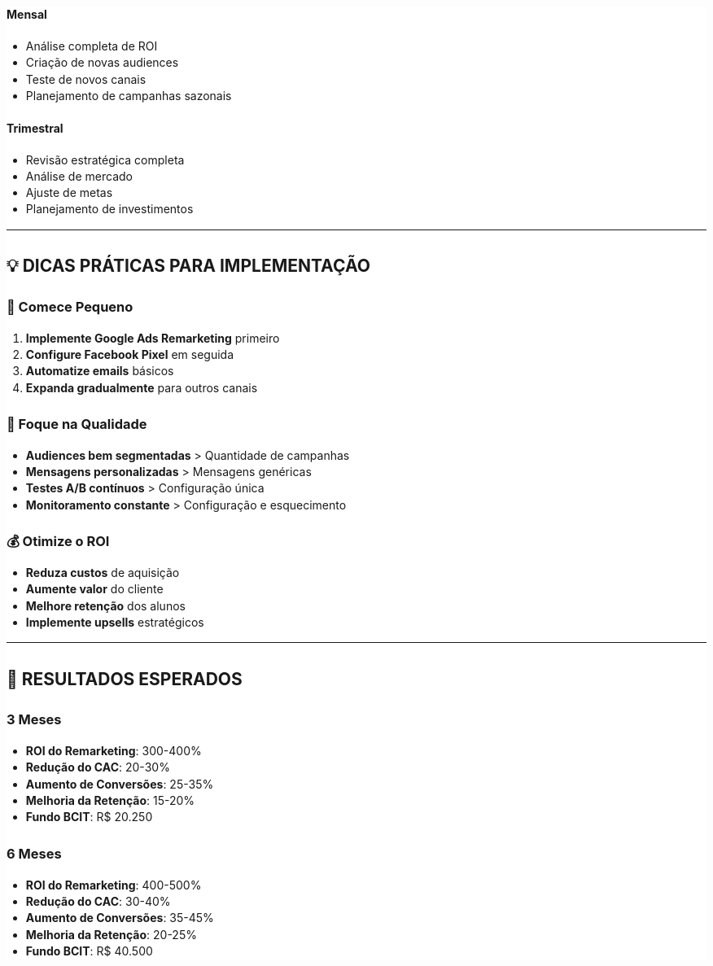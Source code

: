 #### **Mensal**
- Análise completa de ROI
- Criação de novas audiences
- Teste de novos canais
- Planejamento de campanhas sazonais

#### **Trimestral**
- Revisão estratégica completa
- Análise de mercado
- Ajuste de metas
- Planejamento de investimentos

---

## 💡 **DICAS PRÁTICAS PARA IMPLEMENTAÇÃO**

### **🚀 Comece Pequeno**
1. **Implemente Google Ads Remarketing** primeiro
2. **Configure Facebook Pixel** em seguida
3. **Automatize emails** básicos
4. **Expanda gradualmente** para outros canais

### **🎯 Foque na Qualidade**
- **Audiences bem segmentadas** > Quantidade de campanhas
- **Mensagens personalizadas** > Mensagens genéricas
- **Testes A/B contínuos** > Configuração única
- **Monitoramento constante** > Configuração e esquecimento

### **💰 Otimize o ROI**
- **Reduza custos** de aquisição
- **Aumente valor** do cliente
- **Melhore retenção** dos alunos
- **Implemente upsells** estratégicos

---

## 🎉 **RESULTADOS ESPERADOS**

### **3 Meses**
- **ROI do Remarketing**: 300-400%
- **Redução do CAC**: 20-30%
- **Aumento de Conversões**: 25-35%
- **Melhoria da Retenção**: 15-20%
- **Fundo BCIT**: R$ 20.250

### **6 Meses**
- **ROI do Remarketing**: 400-500%
- **Redução do CAC**: 30-40%
- **Aumento de Conversões**: 35-45%
- **Melhoria da Retenção**: 20-25%
- **Fundo BCIT**: R$ 40.500
